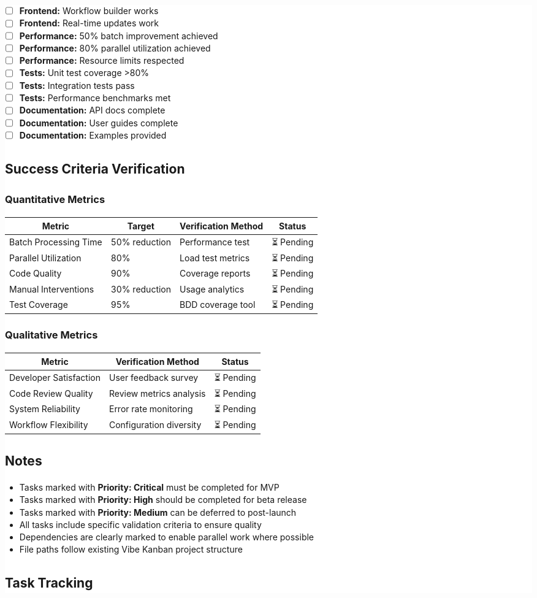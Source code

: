 - [ ] **Frontend:** Workflow builder works
- [ ] **Frontend:** Real-time updates work
- [ ] **Performance:** 50% batch improvement achieved
- [ ] **Performance:** 80% parallel utilization achieved
- [ ] **Performance:** Resource limits respected
- [ ] **Tests:** Unit test coverage >80%
- [ ] **Tests:** Integration tests pass
- [ ] **Tests:** Performance benchmarks met
- [ ] **Documentation:** API docs complete
- [ ] **Documentation:** User guides complete
- [ ] **Documentation:** Examples provided

## Success Criteria Verification

### Quantitative Metrics

| Metric | Target | Verification Method | Status |
|--------|--------|-------------------|---------|
| Batch Processing Time | 50% reduction | Performance test | ⏳ Pending |
| Parallel Utilization | 80% | Load test metrics | ⏳ Pending |
| Code Quality | 90% | Coverage reports | ⏳ Pending |
| Manual Interventions | 30% reduction | Usage analytics | ⏳ Pending |
| Test Coverage | 95% | BDD coverage tool | ⏳ Pending |

### Qualitative Metrics

| Metric | Verification Method | Status |
|--------|-------------------|---------|
| Developer Satisfaction | User feedback survey | ⏳ Pending |
| Code Review Quality | Review metrics analysis | ⏳ Pending |
| System Reliability | Error rate monitoring | ⏳ Pending |
| Workflow Flexibility | Configuration diversity | ⏳ Pending |

## Notes

- Tasks marked with **Priority: Critical** must be completed for MVP
- Tasks marked with **Priority: High** should be completed for beta release
- Tasks marked with **Priority: Medium** can be deferred to post-launch
- All tasks include specific validation criteria to ensure quality
- Dependencies are clearly marked to enable parallel work where possible
- File paths follow existing Vibe Kanban project structure

## Task Tracking
